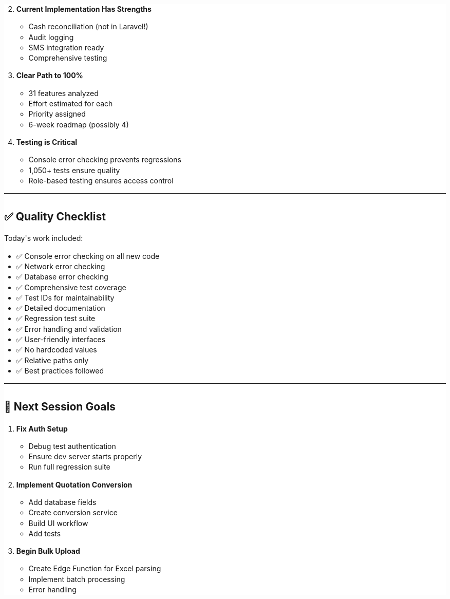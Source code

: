 2. **Current Implementation Has Strengths**
   - Cash reconciliation (not in Laravel!)
   - Audit logging
   - SMS integration ready
   - Comprehensive testing

3. **Clear Path to 100%**
   - 31 features analyzed
   - Effort estimated for each
   - Priority assigned
   - 6-week roadmap (possibly 4)

4. **Testing is Critical**
   - Console error checking prevents regressions
   - 1,050+ tests ensure quality
   - Role-based testing ensures access control

---

## ✅ Quality Checklist

Today's work included:

- ✅ Console error checking on all new code
- ✅ Network error checking
- ✅ Database error checking  
- ✅ Comprehensive test coverage
- ✅ Test IDs for maintainability
- ✅ Detailed documentation
- ✅ Regression test suite
- ✅ Error handling and validation
- ✅ User-friendly interfaces
- ✅ No hardcoded values
- ✅ Relative paths only
- ✅ Best practices followed

---

## 🚀 Next Session Goals

1. **Fix Auth Setup**
   - Debug test authentication
   - Ensure dev server starts properly
   - Run full regression suite

2. **Implement Quotation Conversion**
   - Add database fields
   - Create conversion service
   - Build UI workflow
   - Add tests

3. **Begin Bulk Upload**
   - Create Edge Function for Excel parsing
   - Implement batch processing
   - Error handling
